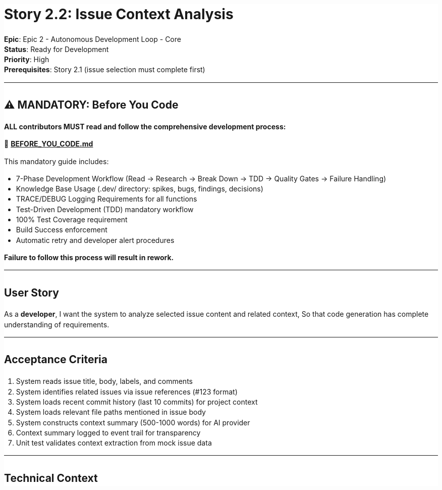 # Story 2.2: Issue Context Analysis

**Epic**: Epic 2 - Autonomous Development Loop - Core  
**Status**: Ready for Development  
**Priority**: High  
**Prerequisites**: Story 2.1 (issue selection must complete first)

---

## ⚠️ MANDATORY: Before You Code

**ALL contributors MUST read and follow the comprehensive development process:**

📖 **[BEFORE_YOU_CODE.md](../../BEFORE_YOU_CODE.md)**

This mandatory guide includes:
- 7-Phase Development Workflow (Read → Research → Break Down → TDD → Quality Gates → Failure Handling)
- Knowledge Base Usage (.dev/ directory: spikes, bugs, findings, decisions)
- TRACE/DEBUG Logging Requirements for all functions
- Test-Driven Development (TDD) mandatory workflow
- 100% Test Coverage requirement
- Build Success enforcement
- Automatic retry and developer alert procedures

**Failure to follow this process will result in rework.**

---

## User Story

As a **developer**,
I want the system to analyze selected issue content and related context,
So that code generation has complete understanding of requirements.

---

## Acceptance Criteria

1. System reads issue title, body, labels, and comments
2. System identifies related issues via issue references (#123 format)
3. System loads recent commit history (last 10 commits) for project context
4. System loads relevant file paths mentioned in issue body
5. System constructs context summary (500-1000 words) for AI provider
6. Context summary logged to event trail for transparency
7. Unit test validates context extraction from mock issue data

---

## Technical Context
